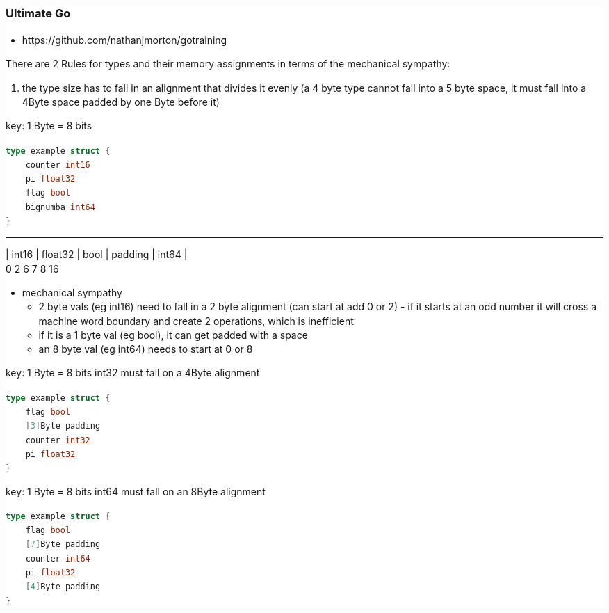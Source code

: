 ### Ultimate Go

- https://github.com/nathanjmorton/gotraining

There are 2 Rules for types and their memory assignments in terms of the mechanical sympathy:

1. the type size has to fall in an alignment that divides it evenly (a 4 byte type cannot fall into a 5 byte space, it must fall into a 4Byte space padded by one Byte before it)

key: 1 Byte = 8 bits

```Go
type example struct {
	counter int16
	pi float32
	flag bool
	bignumba int64
}
```

---

| int16 | float32 | bool | padding | int64 |  
0 2 6 7 8 16

- mechanical sympathy
  - 2 byte vals (eg int16) need to fall in a 2 byte alignment (can start at add 0 or 2) - if it starts at an odd number it will cross a machine word boundary and create 2 operations, which is inefficient
  - if it is a 1 byte val (eg bool), it can get padded with a space
  - an 8 byte val (eg int64) needs to start at 0 or 8

key: 1 Byte = 8 bits
int32 must fall on a 4Byte alignment

```Go
type example struct {
	flag bool
	[3]Byte padding
	counter int32
	pi float32
}
```

key: 1 Byte = 8 bits
int64 must fall on an 8Byte alignment

```Go
type example struct {
	flag bool
	[7]Byte padding
	counter int64
	pi float32
	[4]Byte padding
}
```
